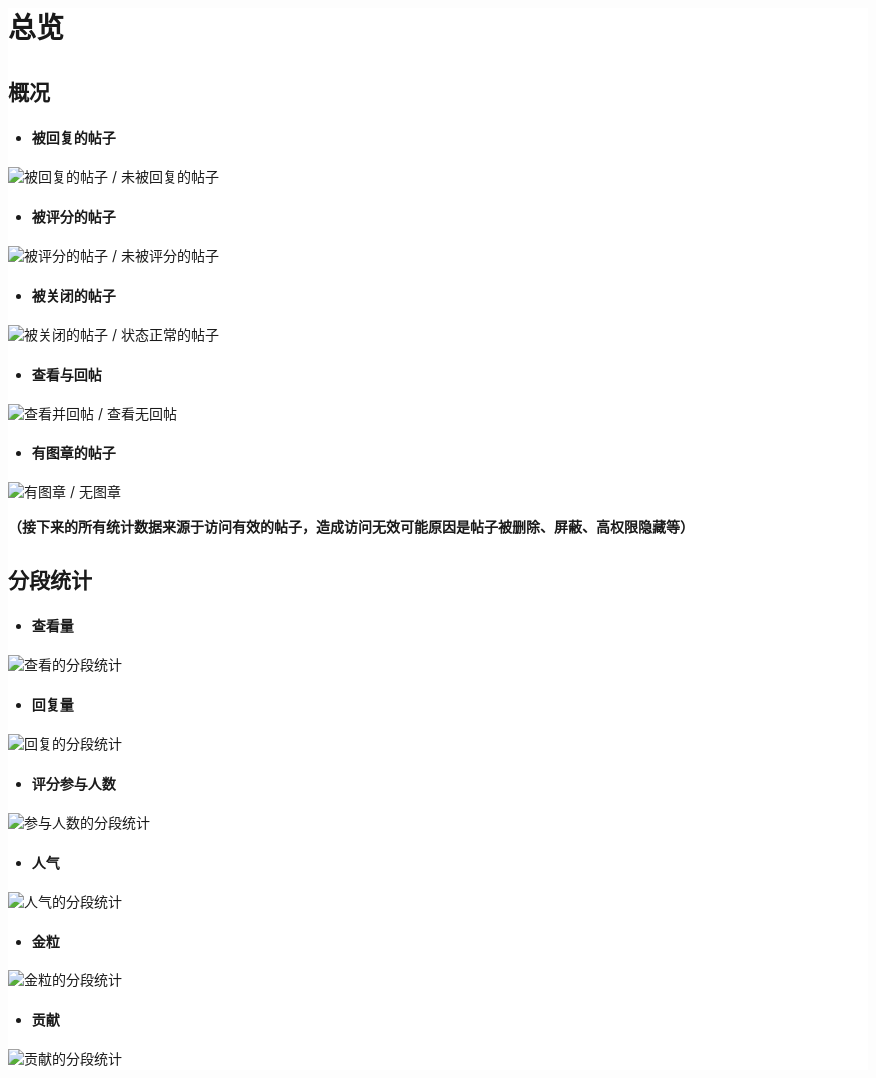 # 总览

## 概况



- #### 被回复的帖子

![被回复的帖子 / 未被回复的帖子](imgs/Mod问答/0b584054-0130-11ea-9bf1-3c91807eb52c.png)

- #### 被评分的帖子

![被评分的帖子 / 未被评分的帖子](imgs/Mod问答/0b733086-0130-11ea-97e8-3c91807eb52c.png)

- #### 被关闭的帖子

![被关闭的帖子 / 状态正常的帖子](imgs/Mod问答/0b8b8a0c-0130-11ea-be67-3c91807eb52c.png)

- #### 查看与回帖

![查看并回帖 / 查看无回帖](imgs/Mod问答/0ba6528c-0130-11ea-8e51-3c91807eb52c.png)

- #### 有图章的帖子

![有图章 / 无图章](imgs/Mod问答/0bbf1f7e-0130-11ea-856f-3c91807eb52c.png)

**（接下来的所有统计数据来源于访问有效的帖子，造成访问无效可能原因是帖子被删除、屏蔽、高权限隐藏等）**

## 分段统计

- #### 查看量

![查看的分段统计](imgs/Mod问答/0be0c402-0130-11ea-a318-3c91807eb52c.png)

- #### 回复量

![回复的分段统计](imgs/Mod问答/0c22a8e6-0130-11ea-90e8-3c91807eb52c.png)

- #### 评分参与人数

![参与人数的分段统计](imgs/Mod问答/0c552f10-0130-11ea-b474-3c91807eb52c.png)

- #### 人气

![人气的分段统计](imgs/Mod问答/0c8325c2-0130-11ea-a0d1-3c91807eb52c.png)

- #### 金粒

![金粒的分段统计](imgs/Mod问答/0cb7cd58-0130-11ea-818d-3c91807eb52c.png)

- #### 贡献

![贡献的分段统计](imgs/Mod问答/0ce3a00c-0130-11ea-9901-3c91807eb52c.png)
